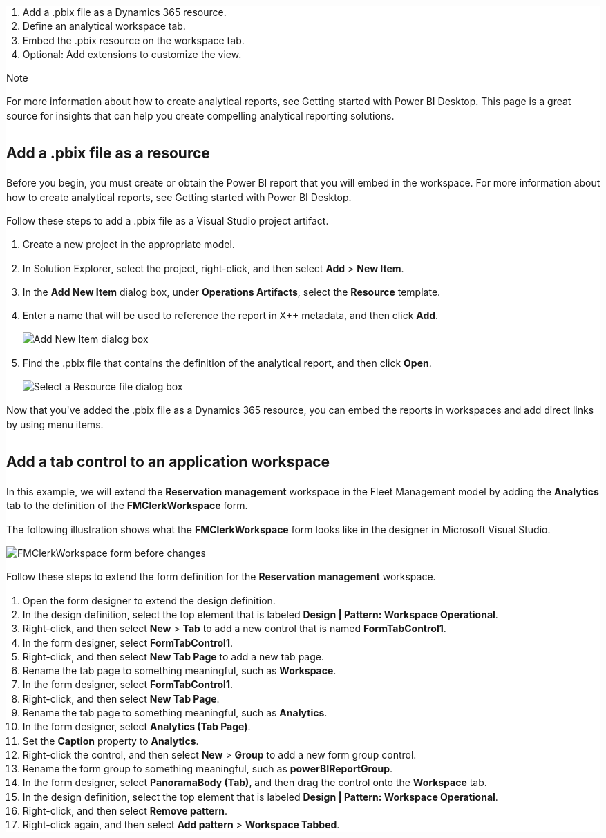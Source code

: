 1. Add a .pbix file as a Dynamics 365 resource.
2. Define an analytical workspace tab.
3. Embed the .pbix resource on the workspace tab.
4. Optional: Add extensions to customize the view.

> [!NOTE]
> For more information about how to create analytical reports, see [Getting started with Power BI Desktop](https://powerbi.microsoft.com/documentation/powerbi-desktop-getting-started/). This page is a great source for insights that can help you create compelling analytical reporting solutions.

## Add a .pbix file as a resource
Before you begin, you must create or obtain the Power BI report that you will embed in the workspace. For more information about how to create analytical reports, see [Getting started with Power BI Desktop](https://powerbi.microsoft.com/documentation/powerbi-desktop-getting-started/).

Follow these steps to add a .pbix file as a Visual Studio project artifact.

1. Create a new project in the appropriate model.
2. In Solution Explorer, select the project, right-click, and then select **Add** \> **New Item**.
3. In the **Add New Item** dialog box, under **Operations Artifacts**, select the **Resource** template.
4. Enter a name that will be used to reference the report in X++ metadata, and then click **Add**.

    ![Add New Item dialog box](media/analytical-workspace-add.png)

5. Find the .pbix file that contains the definition of the analytical report, and then click **Open**.

    ![Select a Resource file dialog box](media/analytical-workspace-select-resource.png)

Now that you've added the .pbix file as a Dynamics 365 resource, you can embed the reports in workspaces and add direct links by using menu items.

## Add a tab control to an application workspace
In this example, we will extend the **Reservation management** workspace in the Fleet Management model by adding the **Analytics** tab to the definition of the **FMClerkWorkspace** form.

The following illustration shows what the **FMClerkWorkspace** form looks like in the designer in Microsoft Visual Studio.

![FMClerkWorkspace form before changes](media/analytical-workspace-definition-before.png)

Follow these steps to extend the form definition for the **Reservation management** workspace.

1. Open the form designer to extend the design definition.
2. In the design definition, select the top element that is labeled **Design | Pattern: Workspace Operational**.
3. Right-click, and then select **New** \> **Tab** to add a new control that is named **FormTabControl1**.
4. In the form designer, select **FormTabControl1**.
5. Right-click, and then select **New Tab Page** to add a new tab page.
6. Rename the tab page to something meaningful, such as **Workspace**.
7. In the form designer, select **FormTabControl1**.
8. Right-click, and then select **New Tab Page**.
9. Rename the tab page to something meaningful, such as **Analytics**.
10. In the form designer, select **Analytics (Tab Page)**.
11. Set the **Caption** property to **Analytics**.
12. Right-click the control, and then select **New** \> **Group** to add a new form group control.
13. Rename the form group to something meaningful, such as **powerBIReportGroup**.
14. In the form designer, select **PanoramaBody (Tab)**, and then drag the control onto the **Workspace** tab.
15. In the design definition, select the top element that is labeled **Design | Pattern: Workspace Operational**.
16. Right-click, and then select **Remove pattern**.
17. Right-click again, and then select **Add pattern** \> **Workspace Tabbed**.